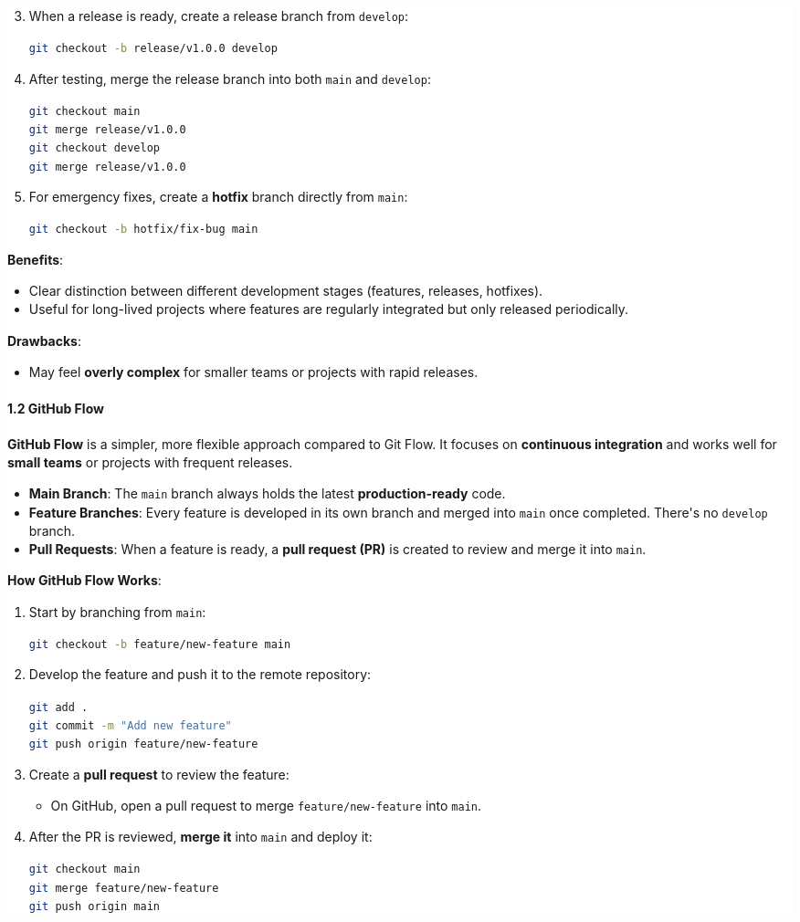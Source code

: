 3. When a release is ready, create a release branch from `develop`:

	```bash
   git checkout -b release/v1.0.0 develop
   ```

4. After testing, merge the release branch into both `main` and `develop`:

	```bash
   git checkout main
   git merge release/v1.0.0
   git checkout develop
   git merge release/v1.0.0
   ```

5. For emergency fixes, create a **hotfix** branch directly from `main`:

	```bash
   git checkout -b hotfix/fix-bug main
   ```

**Benefits**:
- Clear distinction between different development stages (features, releases, hotfixes).
- Useful for long-lived projects where features are regularly integrated but only released periodically.

**Drawbacks**:
- May feel **overly complex** for smaller teams or projects with rapid releases.

#### **1.2 GitHub Flow**

**GitHub Flow** is a simpler, more flexible approach compared to Git Flow. It focuses on **continuous integration** and works well for **small teams** or projects with frequent releases.

- **Main Branch**: The `main` branch always holds the latest **production-ready** code.
- **Feature Branches**: Every feature is developed in its own branch and merged into `main` once completed. There's no `develop` branch.
- **Pull Requests**: When a feature is ready, a **pull request (PR)** is created to review and merge it into `main`.

**How GitHub Flow Works**:
1. Start by branching from `main`:

	```bash
   git checkout -b feature/new-feature main
   ```

2. Develop the feature and push it to the remote repository:

	```bash
   git add .
   git commit -m "Add new feature"
   git push origin feature/new-feature
   ```

3. Create a **pull request** to review the feature:
	- On GitHub, open a pull request to merge `feature/new-feature` into `main`.

4. After the PR is reviewed, **merge it** into `main` and deploy it:

	```bash
   git checkout main
   git merge feature/new-feature
   git push origin main
   ```

